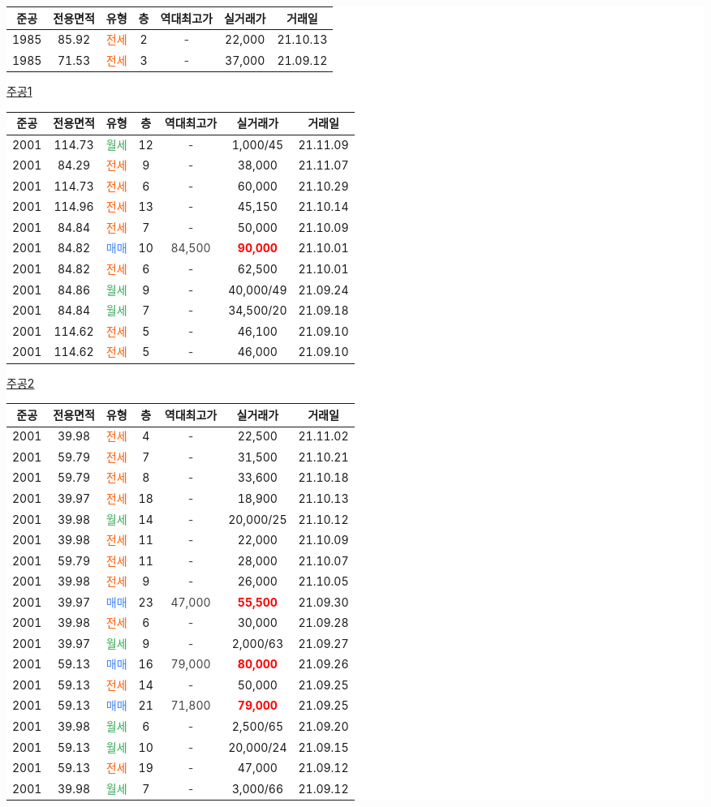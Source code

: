 |준공|전용면적|유형|층|역대최고가|실거래가|거래일|
|:---:|:---:|:---:|:---:|:---:|:---:|:---:|
|1985|85.92|<span style="color:#FF5A00">전세</span>|2|<span style="color:#444444">-</span>|22,000|21.10.13|
|1985|71.53|<span style="color:#FF5A00">전세</span>|3|<span style="color:#444444">-</span>|37,000|21.09.12|

[주공1](https://search.naver.com/search.naver?query=%EC%A3%BC%EA%B3%B51)

|준공|전용면적|유형|층|역대최고가|실거래가|거래일|
|:---:|:---:|:---:|:---:|:---:|:---:|:---:|
|2001|114.73|<span style="color:#34A853">월세</span>|12|<span style="color:#444444">-</span>|1,000/45|21.11.09|
|2001|84.29|<span style="color:#FF5A00">전세</span>|9|<span style="color:#444444">-</span>|38,000|21.11.07|
|2001|114.73|<span style="color:#FF5A00">전세</span>|6|<span style="color:#444444">-</span>|60,000|21.10.29|
|2001|114.96|<span style="color:#FF5A00">전세</span>|13|<span style="color:#444444">-</span>|45,150|21.10.14|
|2001|84.84|<span style="color:#FF5A00">전세</span>|7|<span style="color:#444444">-</span>|50,000|21.10.09|
|2001|84.82|<span style="color:#4285F3">매매</span>|10|<span style="color:#444444">84,500</span>|<b><span style="color:#FF0000">90,000</span></b>|21.10.01|
|2001|84.82|<span style="color:#FF5A00">전세</span>|6|<span style="color:#444444">-</span>|62,500|21.10.01|
|2001|84.86|<span style="color:#34A853">월세</span>|9|<span style="color:#444444">-</span>|40,000/49|21.09.24|
|2001|84.84|<span style="color:#34A853">월세</span>|7|<span style="color:#444444">-</span>|34,500/20|21.09.18|
|2001|114.62|<span style="color:#FF5A00">전세</span>|5|<span style="color:#444444">-</span>|46,100|21.09.10|
|2001|114.62|<span style="color:#FF5A00">전세</span>|5|<span style="color:#444444">-</span>|46,000|21.09.10|

[주공2](https://search.naver.com/search.naver?query=%EC%A3%BC%EA%B3%B52)

|준공|전용면적|유형|층|역대최고가|실거래가|거래일|
|:---:|:---:|:---:|:---:|:---:|:---:|:---:|
|2001|39.98|<span style="color:#FF5A00">전세</span>|4|<span style="color:#444444">-</span>|22,500|21.11.02|
|2001|59.79|<span style="color:#FF5A00">전세</span>|7|<span style="color:#444444">-</span>|31,500|21.10.21|
|2001|59.79|<span style="color:#FF5A00">전세</span>|8|<span style="color:#444444">-</span>|33,600|21.10.18|
|2001|39.97|<span style="color:#FF5A00">전세</span>|18|<span style="color:#444444">-</span>|18,900|21.10.13|
|2001|39.98|<span style="color:#34A853">월세</span>|14|<span style="color:#444444">-</span>|20,000/25|21.10.12|
|2001|39.98|<span style="color:#FF5A00">전세</span>|11|<span style="color:#444444">-</span>|22,000|21.10.09|
|2001|59.79|<span style="color:#FF5A00">전세</span>|11|<span style="color:#444444">-</span>|28,000|21.10.07|
|2001|39.98|<span style="color:#FF5A00">전세</span>|9|<span style="color:#444444">-</span>|26,000|21.10.05|
|2001|39.97|<span style="color:#4285F3">매매</span>|23|<span style="color:#444444">47,000</span>|<b><span style="color:#FF0000">55,500</span></b>|21.09.30|
|2001|39.98|<span style="color:#FF5A00">전세</span>|6|<span style="color:#444444">-</span>|30,000|21.09.28|
|2001|39.97|<span style="color:#34A853">월세</span>|9|<span style="color:#444444">-</span>|2,000/63|21.09.27|
|2001|59.13|<span style="color:#4285F3">매매</span>|16|<span style="color:#444444">79,000</span>|<b><span style="color:#FF0000">80,000</span></b>|21.09.26|
|2001|59.13|<span style="color:#FF5A00">전세</span>|14|<span style="color:#444444">-</span>|50,000|21.09.25|
|2001|59.13|<span style="color:#4285F3">매매</span>|21|<span style="color:#444444">71,800</span>|<b><span style="color:#FF0000">79,000</span></b>|21.09.25|
|2001|39.98|<span style="color:#34A853">월세</span>|6|<span style="color:#444444">-</span>|2,500/65|21.09.20|
|2001|59.13|<span style="color:#34A853">월세</span>|10|<span style="color:#444444">-</span>|20,000/24|21.09.15|
|2001|59.13|<span style="color:#FF5A00">전세</span>|19|<span style="color:#444444">-</span>|47,000|21.09.12|
|2001|39.98|<span style="color:#34A853">월세</span>|7|<span style="color:#444444">-</span>|3,000/66|21.09.12|